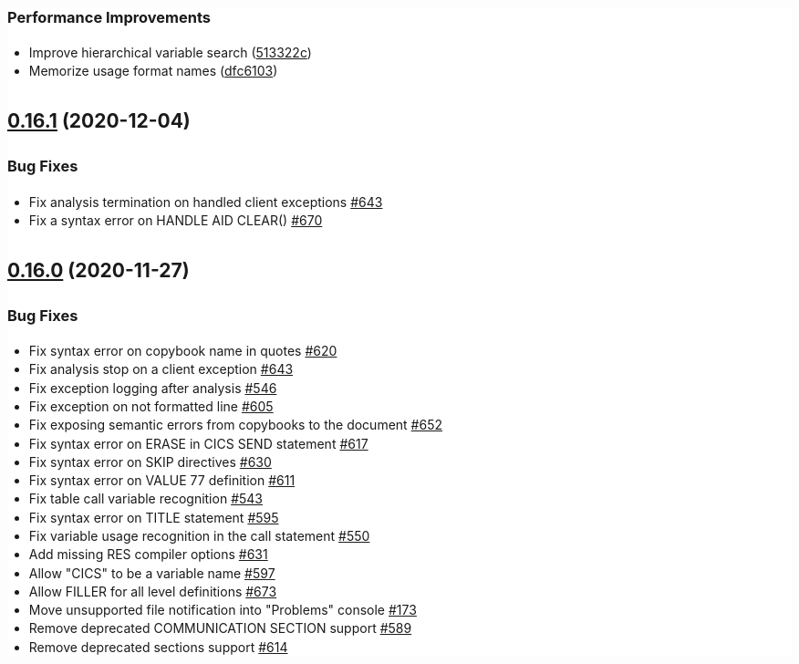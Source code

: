 ### Performance Improvements
* Improve hierarchical variable search ([513322c](https://github.com/eclipse/che-che4z-lsp-for-cobol/commit/513322c6d4460ff31e03631d22a5fc451e4642b1))
* Memorize usage format names ([dfc6103](https://github.com/eclipse/che-che4z-lsp-for-cobol/commit/dfc61038bc2651785492ac072a0dbde7bb5902d8))

## [0.16.1](https://github.com/eclipse/che-che4z-lsp-for-cobol/compare/0.16.0...0.16.1) (2020-12-04)

### Bug Fixes
* Fix analysis termination on handled client exceptions [#643](https://github.com/eclipse/che-che4z-lsp-for-cobol/issues/643)
* Fix a syntax error on HANDLE AID CLEAR() [#670](https://github.com/eclipse/che-che4z-lsp-for-cobol/issues/670)

## [0.16.0](https://github.com/eclipse/che-che4z-lsp-for-cobol/compare/0.15.0...0.16.0) (2020-11-27)

### Bug Fixes
* Fix syntax error on copybook name in quotes [#620](https://github.com/eclipse/che-che4z-lsp-for-cobol/issues/620)
* Fix analysis stop on a client exception [#643](https://github.com/eclipse/che-che4z-lsp-for-cobol/issues/643)
* Fix exception logging after analysis [#546](https://github.com/eclipse/che-che4z-lsp-for-cobol/issues/546)
* Fix exception on not formatted line [#605](https://github.com/eclipse/che-che4z-lsp-for-cobol/issues/605)
* Fix exposing semantic errors from copybooks to the document [#652](https://github.com/eclipse/che-che4z-lsp-for-cobol/issues/652)
* Fix syntax error on ERASE in CICS SEND statement [#617](https://github.com/eclipse/che-che4z-lsp-for-cobol/issues/617)
* Fix syntax error on SKIP directives [#630](https://github.com/eclipse/che-che4z-lsp-for-cobol/issues/630)
* Fix syntax error on VALUE 77 definition [#611](https://github.com/eclipse/che-che4z-lsp-for-cobol/issues/611)
* Fix table call variable recognition [#543](https://github.com/eclipse/che-che4z-lsp-for-cobol/issues/543)
* Fix syntax error on TITLE statement [#595](https://github.com/eclipse/che-che4z-lsp-for-cobol/issues/595)
* Fix variable usage recognition in the call statement [#550](https://github.com/eclipse/che-che4z-lsp-for-cobol/issues/550)
* Add missing RES compiler options [#631](https://github.com/eclipse/che-che4z-lsp-for-cobol/issues/631)
* Allow "CICS" to be a variable name [#597](https://github.com/eclipse/che-che4z-lsp-for-cobol/issues/597)
* Allow FILLER for all level definitions [#673](https://github.com/eclipse/che-che4z-lsp-for-cobol/issues/673)
* Move unsupported file notification into "Problems" console [#173](https://github.com/eclipse/che-che4z-lsp-for-cobol/issues/173)
* Remove deprecated COMMUNICATION SECTION support [#589](https://github.com/eclipse/che-che4z-lsp-for-cobol/issues/589)
* Remove deprecated sections support [#614](https://github.com/eclipse/che-che4z-lsp-for-cobol/issues/614)

